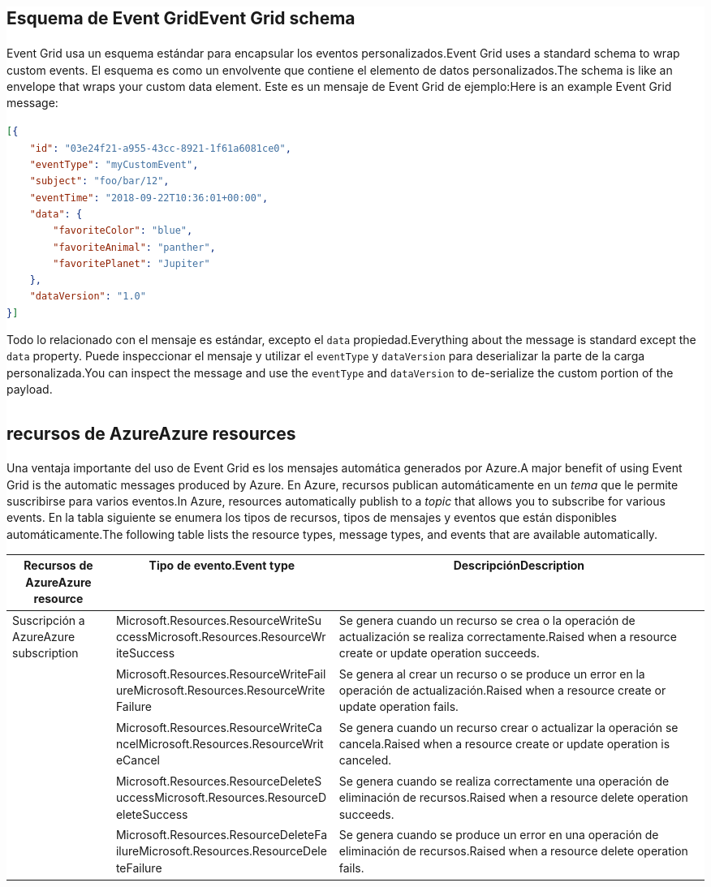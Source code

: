 ## <a name="event-grid-schema"></a><span data-ttu-id="cd9f3-148">Esquema de Event Grid</span><span class="sxs-lookup"><span data-stu-id="cd9f3-148">Event Grid schema</span></span>

<span data-ttu-id="cd9f3-149">Event Grid usa un esquema estándar para encapsular los eventos personalizados.</span><span class="sxs-lookup"><span data-stu-id="cd9f3-149">Event Grid uses a standard schema to wrap custom events.</span></span> <span data-ttu-id="cd9f3-150">El esquema es como un envolvente que contiene el elemento de datos personalizados.</span><span class="sxs-lookup"><span data-stu-id="cd9f3-150">The schema is like an envelope that wraps your custom data element.</span></span> <span data-ttu-id="cd9f3-151">Este es un mensaje de Event Grid de ejemplo:</span><span class="sxs-lookup"><span data-stu-id="cd9f3-151">Here is an example Event Grid message:</span></span>

```json
[{
    "id": "03e24f21-a955-43cc-8921-1f61a6081ce0",
    "eventType": "myCustomEvent",
    "subject": "foo/bar/12",
    "eventTime": "2018-09-22T10:36:01+00:00",
    "data": {
        "favoriteColor": "blue",
        "favoriteAnimal": "panther",
        "favoritePlanet": "Jupiter"
    },
    "dataVersion": "1.0"
}]
```

<span data-ttu-id="cd9f3-152">Todo lo relacionado con el mensaje es estándar, excepto el `data` propiedad.</span><span class="sxs-lookup"><span data-stu-id="cd9f3-152">Everything about the message is standard except the `data` property.</span></span> <span data-ttu-id="cd9f3-153">Puede inspeccionar el mensaje y utilizar el `eventType` y `dataVersion` para deserializar la parte de la carga personalizada.</span><span class="sxs-lookup"><span data-stu-id="cd9f3-153">You can inspect the message and use the `eventType` and `dataVersion` to de-serialize the custom portion of the payload.</span></span>

## <a name="azure-resources"></a><span data-ttu-id="cd9f3-154">recursos de Azure</span><span class="sxs-lookup"><span data-stu-id="cd9f3-154">Azure resources</span></span>

<span data-ttu-id="cd9f3-155">Una ventaja importante del uso de Event Grid es los mensajes automática generados por Azure.</span><span class="sxs-lookup"><span data-stu-id="cd9f3-155">A major benefit of using Event Grid is the automatic messages produced by Azure.</span></span> <span data-ttu-id="cd9f3-156">En Azure, recursos publican automáticamente en un *tema* que le permite suscribirse para varios eventos.</span><span class="sxs-lookup"><span data-stu-id="cd9f3-156">In Azure, resources automatically publish to a *topic* that allows you to subscribe for various events.</span></span> <span data-ttu-id="cd9f3-157">En la tabla siguiente se enumera los tipos de recursos, tipos de mensajes y eventos que están disponibles automáticamente.</span><span class="sxs-lookup"><span data-stu-id="cd9f3-157">The following table lists the resource types, message types, and events that are available automatically.</span></span>

| <span data-ttu-id="cd9f3-158">Recursos de Azure</span><span class="sxs-lookup"><span data-stu-id="cd9f3-158">Azure resource</span></span> | <span data-ttu-id="cd9f3-159">Tipo de evento.</span><span class="sxs-lookup"><span data-stu-id="cd9f3-159">Event type</span></span> | <span data-ttu-id="cd9f3-160">Descripción</span><span class="sxs-lookup"><span data-stu-id="cd9f3-160">Description</span></span> |
| -------------- | ---------- | ----------- |
| <span data-ttu-id="cd9f3-161">Suscripción a Azure</span><span class="sxs-lookup"><span data-stu-id="cd9f3-161">Azure subscription</span></span> | <span data-ttu-id="cd9f3-162">Microsoft.Resources.ResourceWriteSuccess</span><span class="sxs-lookup"><span data-stu-id="cd9f3-162">Microsoft.Resources.ResourceWriteSuccess</span></span> | <span data-ttu-id="cd9f3-163">Se genera cuando un recurso se crea o la operación de actualización se realiza correctamente.</span><span class="sxs-lookup"><span data-stu-id="cd9f3-163">Raised when a resource create or update operation succeeds.</span></span> |
| | <span data-ttu-id="cd9f3-164">Microsoft.Resources.ResourceWriteFailure</span><span class="sxs-lookup"><span data-stu-id="cd9f3-164">Microsoft.Resources.ResourceWriteFailure</span></span> | <span data-ttu-id="cd9f3-165">Se genera al crear un recurso o se produce un error en la operación de actualización.</span><span class="sxs-lookup"><span data-stu-id="cd9f3-165">Raised when a resource create or update operation fails.</span></span> |
| | <span data-ttu-id="cd9f3-166">Microsoft.Resources.ResourceWriteCancel</span><span class="sxs-lookup"><span data-stu-id="cd9f3-166">Microsoft.Resources.ResourceWriteCancel</span></span> | <span data-ttu-id="cd9f3-167">Se genera cuando un recurso crear o actualizar la operación se cancela.</span><span class="sxs-lookup"><span data-stu-id="cd9f3-167">Raised when a resource create or update operation is canceled.</span></span> |
|  | <span data-ttu-id="cd9f3-168">Microsoft.Resources.ResourceDeleteSuccess</span><span class="sxs-lookup"><span data-stu-id="cd9f3-168">Microsoft.Resources.ResourceDeleteSuccess</span></span> | <span data-ttu-id="cd9f3-169">Se genera cuando se realiza correctamente una operación de eliminación de recursos.</span><span class="sxs-lookup"><span data-stu-id="cd9f3-169">Raised when a resource delete operation succeeds.</span></span> |
|  | <span data-ttu-id="cd9f3-170">Microsoft.Resources.ResourceDeleteFailure</span><span class="sxs-lookup"><span data-stu-id="cd9f3-170">Microsoft.Resources.ResourceDeleteFailure</span></span> | <span data-ttu-id="cd9f3-171">Se genera cuando se produce un error en una operación de eliminación de recursos.</span><span class="sxs-lookup"><span data-stu-id="cd9f3-171">Raised when a resource delete operation fails.</span></span> |